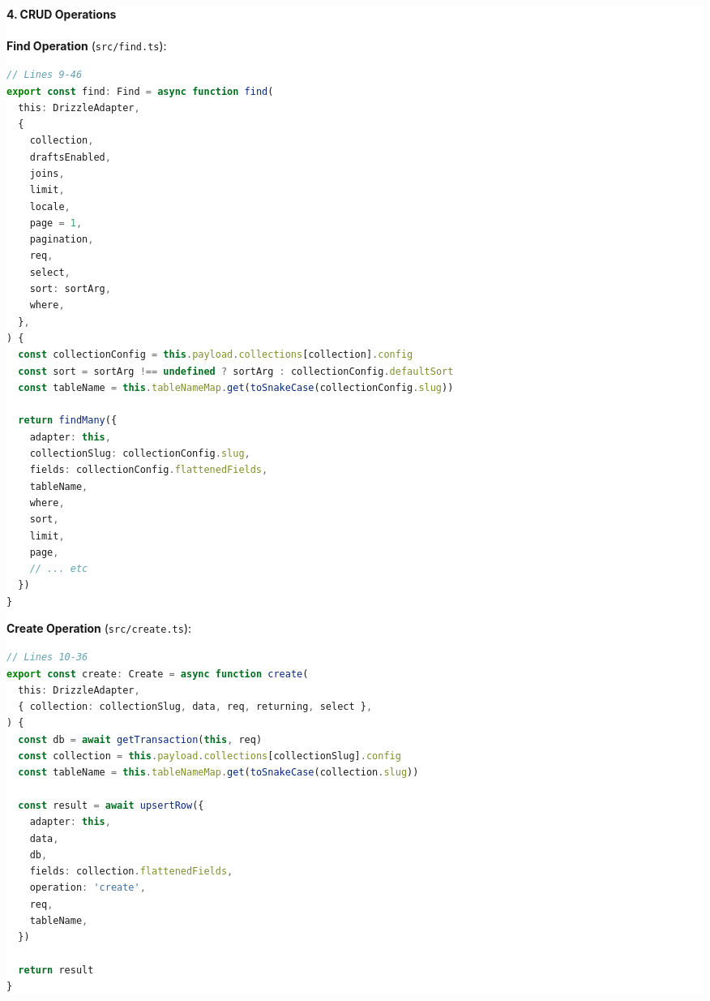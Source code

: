 #### 4. CRUD Operations

**Find Operation** (`src/find.ts`):
```typescript
// Lines 9-46
export const find: Find = async function find(
  this: DrizzleAdapter,
  {
    collection,
    draftsEnabled,
    joins,
    limit,
    locale,
    page = 1,
    pagination,
    req,
    select,
    sort: sortArg,
    where,
  },
) {
  const collectionConfig = this.payload.collections[collection].config
  const sort = sortArg !== undefined ? sortArg : collectionConfig.defaultSort
  const tableName = this.tableNameMap.get(toSnakeCase(collectionConfig.slug))

  return findMany({
    adapter: this,
    collectionSlug: collectionConfig.slug,
    fields: collectionConfig.flattenedFields,
    tableName,
    where,
    sort,
    limit,
    page,
    // ... etc
  })
}
```

**Create Operation** (`src/create.ts`):
```typescript
// Lines 10-36
export const create: Create = async function create(
  this: DrizzleAdapter,
  { collection: collectionSlug, data, req, returning, select },
) {
  const db = await getTransaction(this, req)
  const collection = this.payload.collections[collectionSlug].config
  const tableName = this.tableNameMap.get(toSnakeCase(collection.slug))

  const result = await upsertRow({
    adapter: this,
    data,
    db,
    fields: collection.flattenedFields,
    operation: 'create',
    req,
    tableName,
  })

  return result
}
```
